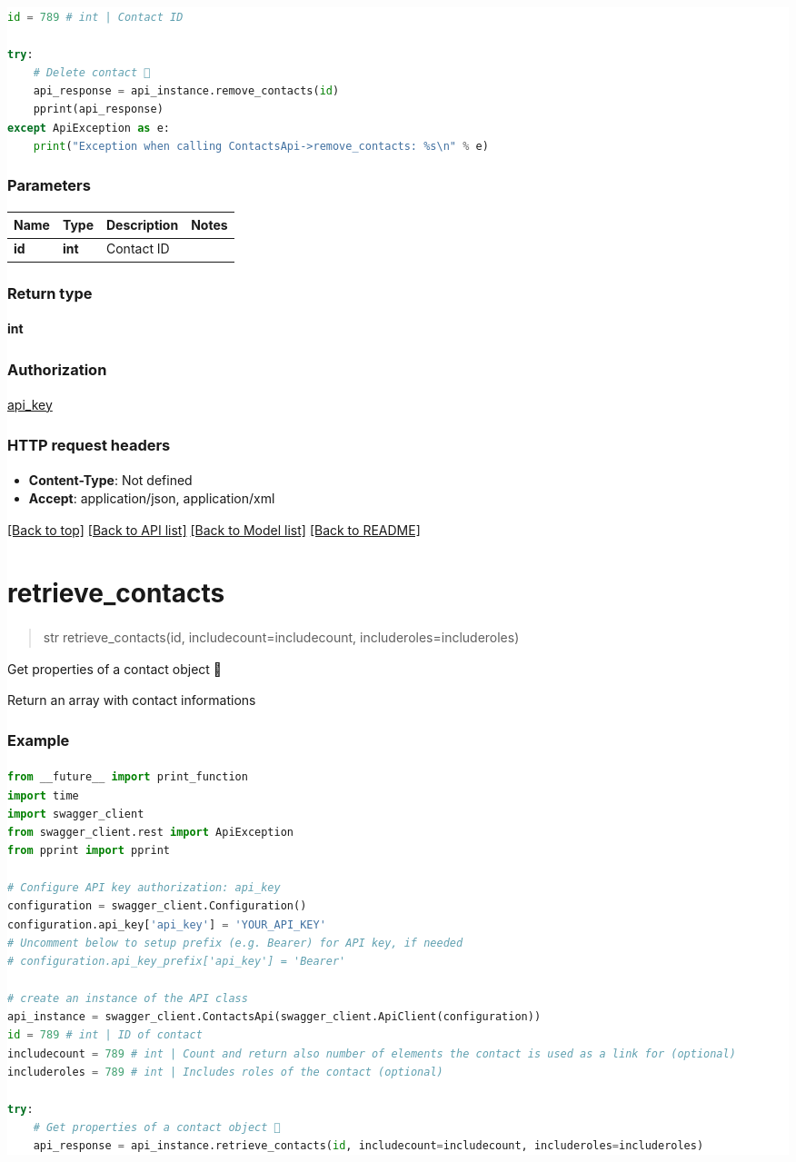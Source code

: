 ```python
id = 789 # int | Contact ID

try:
    # Delete contact 🔐
    api_response = api_instance.remove_contacts(id)
    pprint(api_response)
except ApiException as e:
    print("Exception when calling ContactsApi->remove_contacts: %s\n" % e)
```

### Parameters

Name | Type | Description  | Notes
------------- | ------------- | ------------- | -------------
 **id** | **int**| Contact ID | 

### Return type

**int**

### Authorization

[api_key](../README.md#api_key)

### HTTP request headers

 - **Content-Type**: Not defined
 - **Accept**: application/json, application/xml

[[Back to top]](#) [[Back to API list]](../README.md#documentation-for-api-endpoints) [[Back to Model list]](../README.md#documentation-for-models) [[Back to README]](../README.md)

# **retrieve_contacts**
> str retrieve_contacts(id, includecount=includecount, includeroles=includeroles)

Get properties of a contact object 🔐

Return an array with contact informations

### Example
```python
from __future__ import print_function
import time
import swagger_client
from swagger_client.rest import ApiException
from pprint import pprint

# Configure API key authorization: api_key
configuration = swagger_client.Configuration()
configuration.api_key['api_key'] = 'YOUR_API_KEY'
# Uncomment below to setup prefix (e.g. Bearer) for API key, if needed
# configuration.api_key_prefix['api_key'] = 'Bearer'

# create an instance of the API class
api_instance = swagger_client.ContactsApi(swagger_client.ApiClient(configuration))
id = 789 # int | ID of contact
includecount = 789 # int | Count and return also number of elements the contact is used as a link for (optional)
includeroles = 789 # int | Includes roles of the contact (optional)

try:
    # Get properties of a contact object 🔐
    api_response = api_instance.retrieve_contacts(id, includecount=includecount, includeroles=includeroles)
```